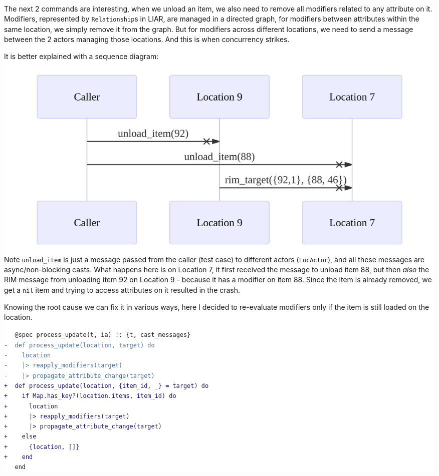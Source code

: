 The next 2 commands are interesting, when we unload an item, we also need to remove all modifiers related to any attribute on it. Modifiers, represented by `Relationship`s in LIAR, are managed in a directed graph, for modifiers between attributes within the same location, we simply remove it from the graph. But for modifiers across different locations, we need to send a message between the 2 actors managing those locations. And this is when concurrency strikes.

It is better explained with a sequence diagram:

![Bug](/static/pbt/bug.svg)

Note `unload_item` is just a message passed from the caller (test case) to different actors (`LocActor`), and all these messages are async/non-blocking casts. What happens here is on Location 7, it first received the message to unload item 88, but then _also_ the RIM message from unloading item 92 on Location 9 - because it has a modifier on item 88. Since the item is already removed, we get a `nil` item and trying to access attributes on it resulted in the crash.

Knowing the root cause we can fix it in various ways, here I decided to re-evaluate modifiers only if the item is still loaded on the location.

```diff
   @spec process_update(t, ia) :: {t, cast_messages}
-  def process_update(location, target) do
-    location
-    |> reapply_modifiers(target)
-    |> propagate_attribute_change(target)
+  def process_update(location, {item_id, _} = target) do
+    if Map.has_key?(location.items, item_id) do
+      location
+      |> reapply_modifiers(target)
+      |> propagate_attribute_change(target)
+    else
+      {location, []}
+    end
   end
```
